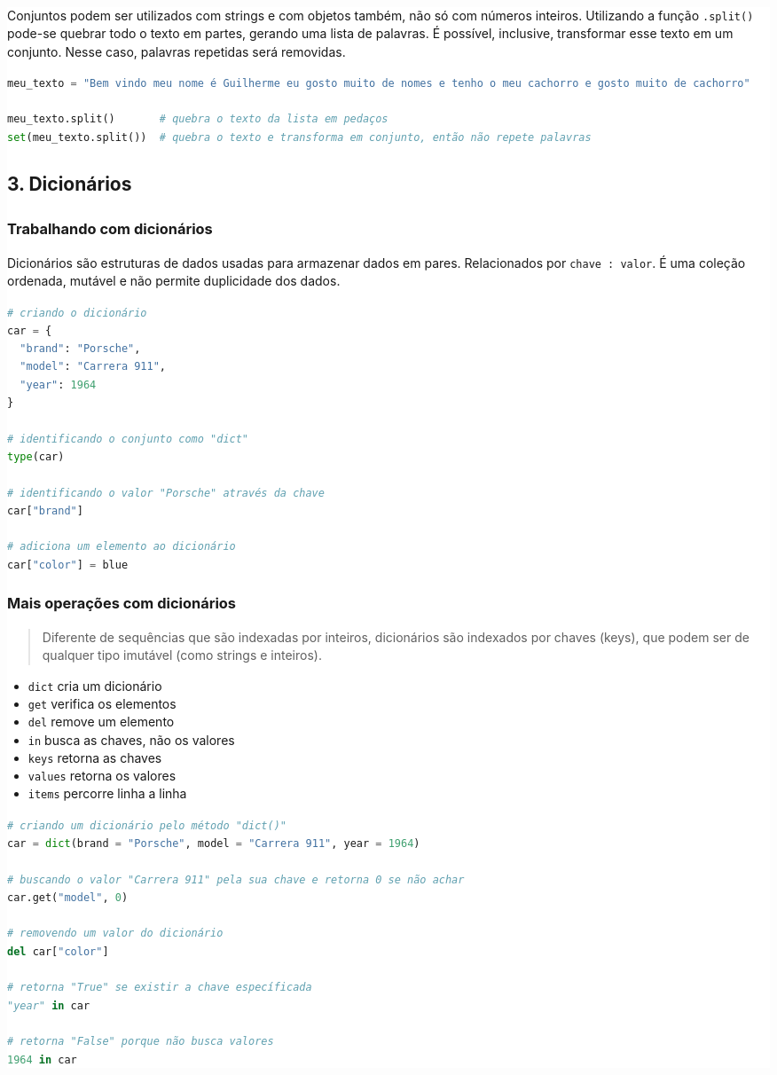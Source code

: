 Conjuntos podem ser utilizados com strings e com objetos também, não só com números inteiros. Utilizando a função `.split()` pode-se quebrar todo o texto em partes, gerando uma lista de palavras. É possível, inclusive, transformar esse texto em um conjunto. Nesse caso, palavras repetidas será removidas.

```py
meu_texto = "Bem vindo meu nome é Guilherme eu gosto muito de nomes e tenho o meu cachorro e gosto muito de cachorro"

meu_texto.split()       # quebra o texto da lista em pedaços
set(meu_texto.split())  # quebra o texto e transforma em conjunto, então não repete palavras
```

## 3. Dicionários

### **Trabalhando com dicionários**

Dicionários são estruturas de dados usadas para armazenar dados em pares. Relacionados por `chave : valor`. É uma coleção ordenada, mutável e não permite duplicidade dos dados.

```py
# criando o dicionário
car = {
  "brand": "Porsche",
  "model": "Carrera 911",
  "year": 1964
}

# identificando o conjunto como "dict"
type(car)

# identificando o valor "Porsche" através da chave
car["brand"]

# adiciona um elemento ao dicionário
car["color"] = blue
```

### **Mais operações com dicionários**

> Diferente de sequências que são indexadas por inteiros, dicionários são indexados por chaves (keys), que podem ser de qualquer tipo imutável (como strings e inteiros).

- `dict` cria um dicionário
- `get` verifica os elementos
- `del` remove um elemento
- `in` busca as chaves, não os valores
- `keys` retorna as chaves
- `values` retorna os valores
- `items` percorre linha a linha

```py
# criando um dicionário pelo método "dict()"
car = dict(brand = "Porsche", model = "Carrera 911", year = 1964)

# buscando o valor "Carrera 911" pela sua chave e retorna 0 se não achar
car.get("model", 0)

# removendo um valor do dicionário
del car["color"]

# retorna "True" se existir a chave específicada
"year" in car

# retorna "False" porque não busca valores
1964 in car
```